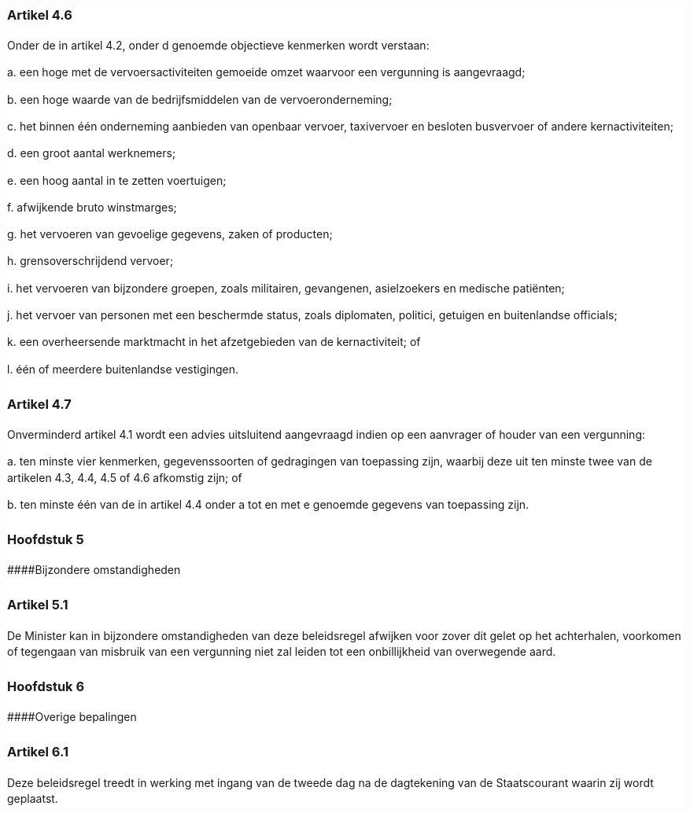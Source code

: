 ### Artikel  4.6  

Onder de in artikel 4.2, onder d genoemde objectieve kenmerken wordt verstaan: 

a. een hoge met de vervoersactiviteiten gemoeide omzet waarvoor een vergunning is aangevraagd;  

b. een hoge waarde van de bedrijfsmiddelen van de vervoeronderneming;  

c. het binnen één onderneming aanbieden van openbaar vervoer, taxivervoer en besloten busvervoer of andere kernactiviteiten;  

d. een groot aantal werknemers;  

e. een hoog aantal in te zetten voertuigen;  

f. afwijkende bruto winstmarges;  

g. het vervoeren van gevoelige gegevens, zaken of producten;  

h. grensoverschrijdend vervoer;  

i. het vervoeren van bijzondere groepen, zoals militairen, gevangenen, asielzoekers en medische patiënten;  

j. het vervoer van personen met een beschermde status, zoals diplomaten, politici, getuigen en buitenlandse officials;  

k. een overheersende marktmacht in het afzetgebieden van de kernactiviteit; of  

l. één of meerdere buitenlandse vestigingen.    

### Artikel  4.7  

Onverminderd artikel 4.1 wordt een advies uitsluitend aangevraagd indien op een aanvrager of houder van een vergunning: 

a. ten minste vier kenmerken, gegevenssoorten of gedragingen van toepassing zijn, waarbij deze uit ten minste twee van de artikelen 4.3, 4.4, 4.5 of 4.6 afkomstig zijn; of  

b. ten minste één van de in artikel 4.4 onder a tot en met e genoemde gegevens van toepassing zijn.    

### Hoofdstuk  5  

####Bijzondere omstandigheden

### Artikel  5.1  

De Minister kan in bijzondere omstandigheden van deze beleidsregel afwijken voor zover dit gelet op het achterhalen, voorkomen of tegengaan van misbruik van een vergunning niet zal leiden tot een onbillijkheid van overwegende aard.  

### Hoofdstuk  6  

####Overige bepalingen

### Artikel  6.1  

Deze beleidsregel treedt in werking met ingang van de tweede dag na de dagtekening van de Staatscourant waarin zij wordt geplaatst.  
